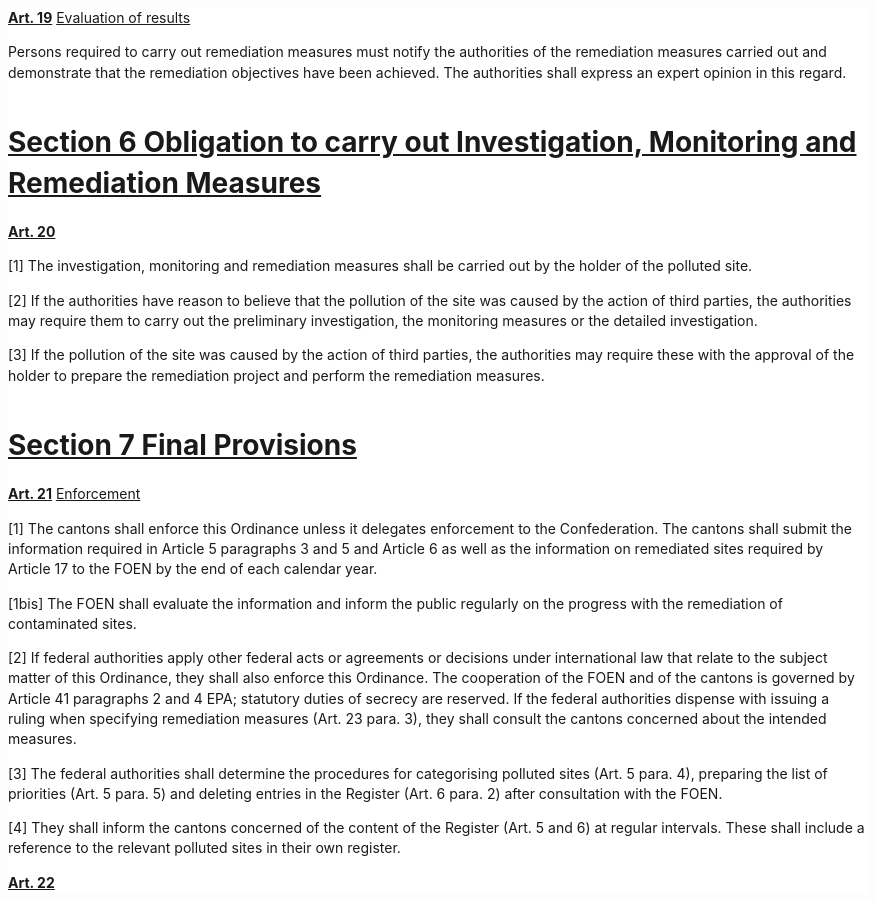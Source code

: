 [**Art. 19**](https://www.fedlex.admin.ch/eli/cc/1998/2261_2261_2261/en#art_19) [Evaluation of results](https://www.fedlex.admin.ch/eli/cc/1998/2261_2261_2261/en#art_19) 

Persons required to carry out remediation measures must notify the authorities of the remediation measures carried out and demonstrate that the remediation objectives have been achieved. The authorities shall express an expert opinion in this regard.

# [Section 6 Obligation to carry out Investigation, Monitoring and Remediation Measures](https://www.fedlex.admin.ch/eli/cc/1998/2261_2261_2261/en#sec_6)


[**Art. 20**](https://www.fedlex.admin.ch/eli/cc/1998/2261_2261_2261/en#art_20) 

[1] The investigation, monitoring and remediation measures shall be carried out by the holder of the polluted site.

[2] If the authorities have reason to believe that the pollution of the site was caused by the action of third parties, the authorities may require them to carry out the preliminary investigation, the monitoring measures or the detailed investigation.

[3] If the pollution of the site was caused by the action of third parties, the authorities may require these with the approval of the holder to prepare the remediation project and perform the remediation measures.

# [Section 7 Final Provisions](https://www.fedlex.admin.ch/eli/cc/1998/2261_2261_2261/en#sec_7)

[**Art. 21**](https://www.fedlex.admin.ch/eli/cc/1998/2261_2261_2261/en#art_21) [Enforcement](https://www.fedlex.admin.ch/eli/cc/1998/2261_2261_2261/en#art_21) 

[1] The cantons shall enforce this Ordinance unless it delegates enforcement to the Confederation. The cantons shall submit the information required in Article 5 paragraphs 3 and 5 and Article 6 as well as the information on remediated sites required by Article 17 to the FOEN by the end of each calendar year.

[1bis] The FOEN shall evaluate the information and inform the public regularly on the progress with the remediation of contaminated sites.

[2] If federal authorities apply other federal acts or agreements or decisions under international law that relate to the subject matter of this Ordinance, they shall also enforce this Ordinance. The cooperation of the FOEN and of the cantons is governed by Article 41 paragraphs 2 and 4 EPA; statutory duties of secrecy are reserved. If the federal authorities dispense with issuing a ruling when specifying remediation measures (Art. 23 para. 3), they shall consult the cantons concerned about the intended measures.

[3] The federal authorities shall determine the procedures for categorising polluted sites (Art. 5 para. 4), preparing the list of priorities (Art. 5 para. 5) and deleting entries in the Register (Art. 6 para. 2) after consultation with the FOEN.

[4] They shall inform the cantons concerned of the content of the Register (Art. 5 and 6) at regular intervals. These shall include a reference to the relevant polluted sites in their own register.

[**Art. 22**](https://www.fedlex.admin.ch/eli/cc/1998/2261_2261_2261/en#art_22)
